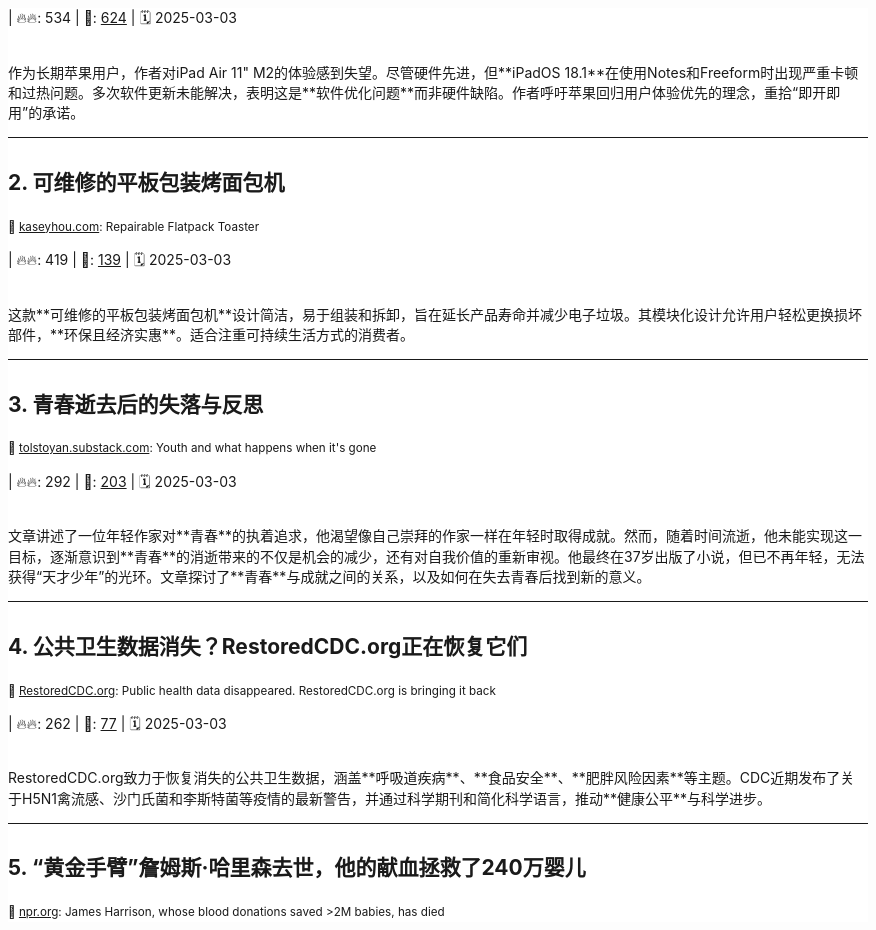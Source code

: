 
| 🔥🔥: 534 \| 💬: [624](https://news.ycombinator.com/item?id=43243075) \| 🗓️ 2025-03-03


<br />
作为长期苹果用户，作者对iPad Air 11" M2的体验感到失望。尽管硬件先进，但**iPadOS 18.1**在使用Notes和Freeform时出现严重卡顿和过热问题。多次软件更新未能解决，表明这是**软件优化问题**而非硬件缺陷。作者呼吁苹果回归用户体验优先的理念，重拾“即开即用”的承诺。

---

## <a name="2"></a>2. 可维修的平板包装烤面包机 
<small>🔗 [kaseyhou.com](https://www.kaseyhou.com/#/repairable-flatpack-toaster/): Repairable Flatpack Toaster</small>


| 🔥🔥: 419 \| 💬: [139](https://news.ycombinator.com/item?id=43246892) \| 🗓️ 2025-03-03


<br />
这款**可维修的平板包装烤面包机**设计简洁，易于组装和拆卸，旨在延长产品寿命并减少电子垃圾。其模块化设计允许用户轻松更换损坏部件，**环保且经济实惠**。适合注重可持续生活方式的消费者。

---

## <a name="3"></a>3. 青春逝去后的失落与反思 
<small>🔗 [tolstoyan.substack.com](https://tolstoyan.substack.com/p/youth): Youth and what happens when it's gone</small>


| 🔥🔥: 292 \| 💬: [203](https://news.ycombinator.com/item?id=43242815) \| 🗓️ 2025-03-03


<br />
文章讲述了一位年轻作家对**青春**的执着追求，他渴望像自己崇拜的作家一样在年轻时取得成就。然而，随着时间流逝，他未能实现这一目标，逐渐意识到**青春**的消逝带来的不仅是机会的减少，还有对自我价值的重新审视。他最终在37岁出版了小说，但已不再年轻，无法获得“天才少年”的光环。文章探讨了**青春**与成就之间的关系，以及如何在失去青春后找到新的意义。

---

## <a name="4"></a>4. 公共卫生数据消失？RestoredCDC.org正在恢复它们 
<small>🔗 [RestoredCDC.org](https://www.RestoredCDC.org): Public health data disappeared. RestoredCDC.org is bringing it back</small>


| 🔥🔥: 262 \| 💬: [77](https://news.ycombinator.com/item?id=43248610) \| 🗓️ 2025-03-03


<br />
RestoredCDC.org致力于恢复消失的公共卫生数据，涵盖**呼吸道疾病**、**食品安全**、**肥胖风险因素**等主题。CDC近期发布了关于H5N1禽流感、沙门氏菌和李斯特菌等疫情的最新警告，并通过科学期刊和简化科学语言，推动**健康公平**与科学进步。

---

## <a name="5"></a>5. “黄金手臂”詹姆斯·哈里森去世，他的献血拯救了240万婴儿 
<small>🔗 [npr.org](https://www.npr.org/2025/03/03/nx-s1-5316163/james-harrison-blood-donor): James Harrison, whose blood donations saved >2M babies, has died</small>
